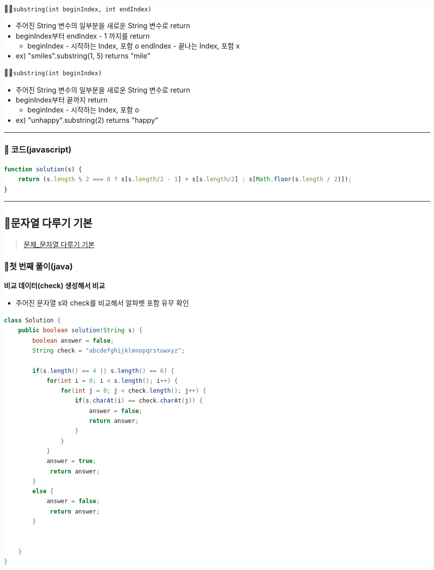 🙋‍♀️```substring(int beginIndex, int endIndex)```
- 주어진 String 변수의 일부분을 새로운 String 변수로 return
- beginIndex부터 endIndex - 1 까지를 return
   - beginIndex - 시작하는 Index, 포함 o
     endIndex - 끝나는 Index, 포함 x
- ex) "smiles".substring(1, 5) returns "mile"

🙋‍♀️```substring(int beginIndex)```
- 주어진 String 변수의 일부분을 새로운 String 변수로 return
- beginIndex부터 끝까지 return
   - beginIndex - 시작하는 Index, 포함 o
- ex) "unhappy".substring(2) returns "happy"

---
### 📍 코드(javascript)
```javascript
function solution(s) {
    return (s.length % 2 === 0 ? s[s.length/2 - 1] + s[s.length/2] : s[Math.floor(s.length / 2)]);
}
```


---
## 📝문자열 다루기 기본
>[문제_문자열 다루기 기본](https://programmers.co.kr/learn/courses/30/lessons/12918)

### 📍첫 번째 풀이(java)
**비교 데이터(check) 생성해서 비교**
- 주어진 문자열 s와 check를 비교해서 알파벳 포함 유무 확인

```java
class Solution {
    public boolean solution(String s) {
        boolean answer = false;
        String check = "abcdefghijklmnopqrstuwxyz";
        
        if(s.length() == 4 || s.length() == 6) {
            for(int i = 0; i < s.length(); i++) {
                for(int j = 0; j < check.length(); j++) {
                    if(s.charAt(i) == check.charAt(j)) {
                        answer = false;
                        return answer;
                    }
                }
            }                                   
            answer = true;
             return answer;
        }
        else {
            answer = false;
             return answer;
        }
        

    }
}
```
